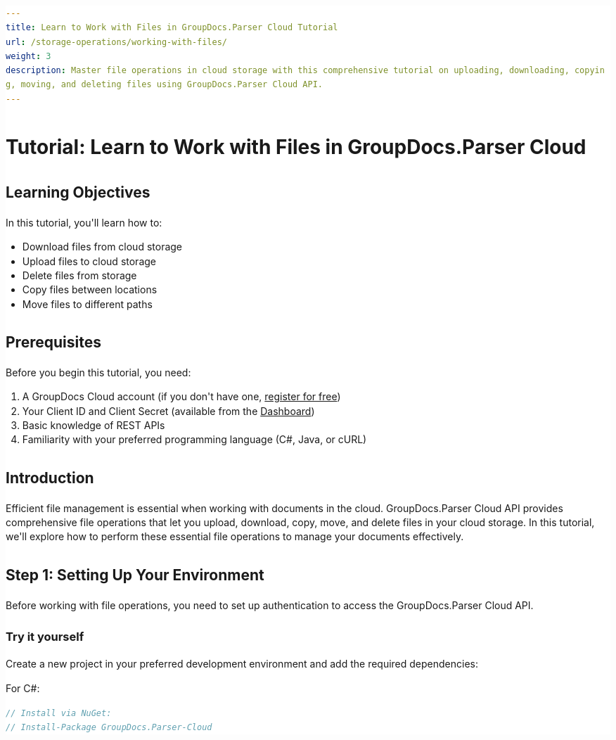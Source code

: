 ```yaml
---
title: Learn to Work with Files in GroupDocs.Parser Cloud Tutorial
url: /storage-operations/working-with-files/
weight: 3
description: Master file operations in cloud storage with this comprehensive tutorial on uploading, downloading, copying, moving, and deleting files using GroupDocs.Parser Cloud API.
---
```


# Tutorial: Learn to Work with Files in GroupDocs.Parser Cloud

## Learning Objectives

In this tutorial, you'll learn how to:
- Download files from cloud storage
- Upload files to cloud storage
- Delete files from storage
- Copy files between locations
- Move files to different paths

## Prerequisites

Before you begin this tutorial, you need:

1. A GroupDocs Cloud account (if you don't have one, [register for free](https://dashboard.groupdocs.cloud/#/apps))
2. Your Client ID and Client Secret (available from the [Dashboard](https://dashboard.groupdocs.cloud/#/apps))
3. Basic knowledge of REST APIs
4. Familiarity with your preferred programming language (C#, Java, or cURL)

## Introduction

Efficient file management is essential when working with documents in the cloud. GroupDocs.Parser Cloud API provides comprehensive file operations that let you upload, download, copy, move, and delete files in your cloud storage. In this tutorial, we'll explore how to perform these essential file operations to manage your documents effectively.

## Step 1: Setting Up Your Environment

Before working with file operations, you need to set up authentication to access the GroupDocs.Parser Cloud API.

### Try it yourself

Create a new project in your preferred development environment and add the required dependencies:

For C#:
```csharp
// Install via NuGet:
// Install-Package GroupDocs.Parser-Cloud
```
